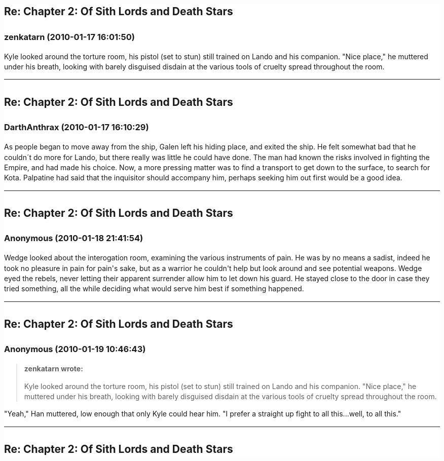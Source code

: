 ## Re: Chapter 2: Of Sith Lords and Death Stars

### **zenkatarn** (2010-01-17 16:01:50)

Kyle looked around the torture room, his pistol (set to stun) still trained on Lando and his companion. "Nice place," he muttered under his breath, looking with barely disguised disdain at the various tools of cruelty spread throughout the room.

---

## Re: Chapter 2: Of Sith Lords and Death Stars

### **DarthAnthrax** (2010-01-17 16:10:29)

As people began to move away from the ship, Galen left his hiding place, and exited the ship. He felt somewhat bad that he couldn´t do more for Lando, but there really was little he could have done. The man had known the risks involved in fighting the Empire, and had made his choice. Now, a more pressing matter was to find a transport to get down to the surface, to search for Kota. Palpatine had said that the inquisitor should accompany him, perhaps seeking him out first would be a good idea.

---

## Re: Chapter 2: Of Sith Lords and Death Stars

### **Anonymous** (2010-01-18 21:41:54)

Wedge looked about the interogation room, examining the various instruments of pain. He was by no means a sadist, indeed he took no pleasure in pain for pain's sake, but as a warrior he couldn't help but look around and see potential weapons.
Wedge eyed the rebels, never letting their apparent surrender allow him to let down his guard. He stayed close to the door in case they tried something, all the while deciding what would serve him best if something happened.

---

## Re: Chapter 2: Of Sith Lords and Death Stars

### **Anonymous** (2010-01-19 10:46:43)

> **zenkatarn wrote:**
>
> Kyle looked around the torture room, his pistol (set to stun) still trained on Lando and his companion. &quot;Nice place,&quot; he muttered under his breath, looking with barely disguised disdain at the various tools of cruelty spread throughout the room.

"Yeah," Han muttered, low enough that only Kyle could hear him. "I prefer a straight up fight to all this...well, to all this."

---

## Re: Chapter 2: Of Sith Lords and Death Stars
